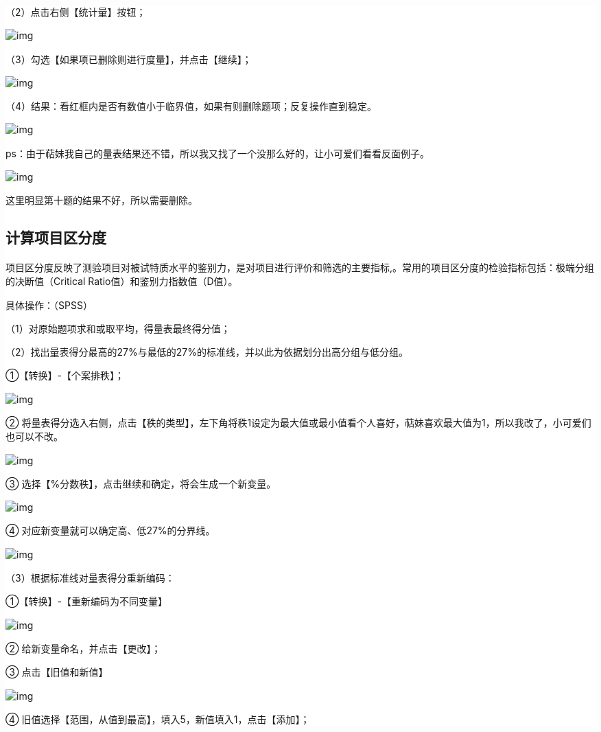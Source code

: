 （2）点击右侧【统计量】按钮；

![img](https://tie-1315290370.cos.ap-beijing.myqcloud.com/TIE/202309112325890.png)

（3）勾选【如果项已删除则进行度量】，并点击【继续】；

![img](https://tie-1315290370.cos.ap-beijing.myqcloud.com/TIE/202309112325779.png)

（4）结果：看红框内是否有数值小于临界值，如果有则删除题项；反复操作直到稳定。

![img](https://tie-1315290370.cos.ap-beijing.myqcloud.com/TIE/202309112325012.png)

ps：由于萜妹我自己的量表结果还不错，所以我又找了一个没那么好的，让小可爱们看看反面例子。

![img](https://tie-1315290370.cos.ap-beijing.myqcloud.com/TIE/202309112325883.png)

这里明显第十题的结果不好，所以需要删除。

## **计算项目区分度**

项目区分度反映了测验项目对被试特质水平的鉴别力，是对项目进行评价和筛选的主要指标,。常用的项目区分度的检验指标包括：极端分组的决断值（Critical Ratio值）和鉴别力指数值（D值）。

具体操作：（SPSS）

（1）对原始题项求和或取平均，得量表最终得分值；

（2）找出量表得分最高的27%与最低的27%的标准线，并以此为依据划分出高分组与低分组。

①【转换】-【个案排秩】；

![img](https://tie-1315290370.cos.ap-beijing.myqcloud.com/TIE/202309112325767.png)

② 将量表得分选入右侧，点击【秩的类型】，左下角将秩1设定为最大值或最小值看个人喜好，萜妹喜欢最大值为1，所以我改了，小可爱们也可以不改。

![img](https://tie-1315290370.cos.ap-beijing.myqcloud.com/TIE/202309112325002.png)

③ 选择【%分数秩】，点击继续和确定，将会生成一个新变量。

![img](https://tie-1315290370.cos.ap-beijing.myqcloud.com/TIE/202309112325576.png)

④ 对应新变量就可以确定高、低27%的分界线。

![img](https://tie-1315290370.cos.ap-beijing.myqcloud.com/TIE/202309112325966.png)

（3）根据标准线对量表得分重新编码：

①【转换】-【重新编码为不同变量】

![img](https://tie-1315290370.cos.ap-beijing.myqcloud.com/TIE/202309112325012.png)

② 给新变量命名，并点击【更改】；

③ 点击【旧值和新值】

![img](https://tie-1315290370.cos.ap-beijing.myqcloud.com/TIE/202309112325027.png)

④ 旧值选择【范围，从值到最高】，填入5，新值填入1，点击【添加】；
